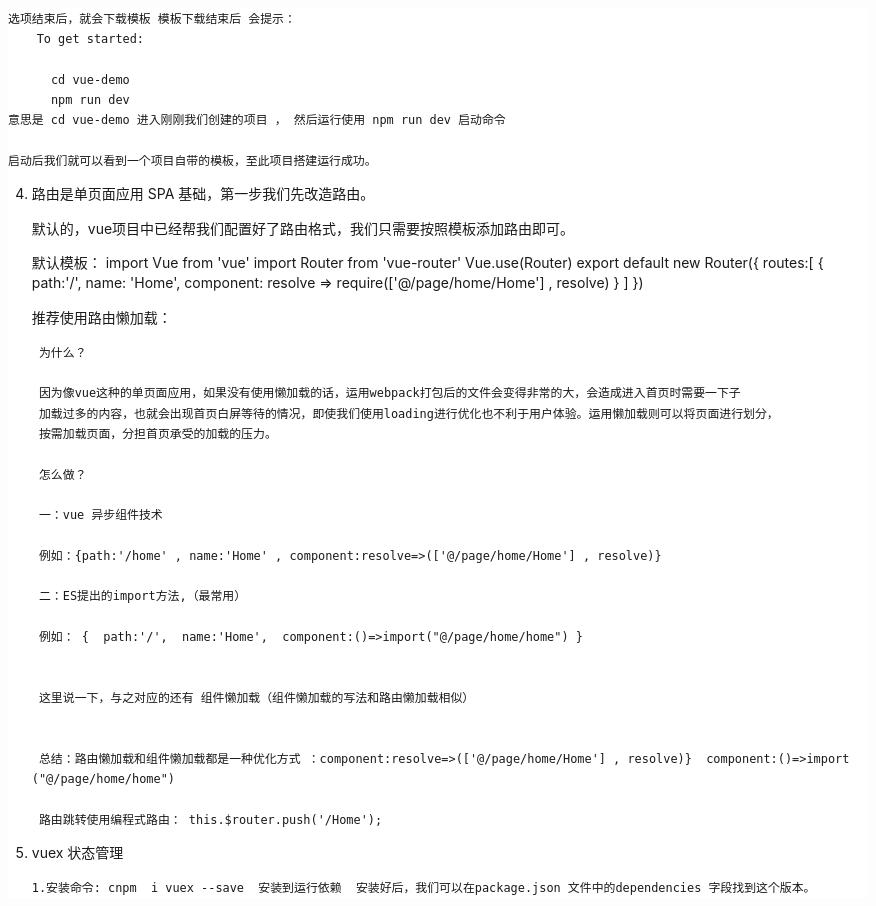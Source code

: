 	选项结束后，就会下载模板 模板下载结束后 会提示：
		To get started:

		  cd vue-demo
		  npm run dev
	意思是 cd vue-demo 进入刚刚我们创建的项目 ， 然后运行使用 npm run dev 启动命令
	
	启动后我们就可以看到一个项目自带的模板，至此项目搭建运行成功。
	
4. 路由是单页面应用 SPA 基础，第一步我们先改造路由。

	
	默认的，vue项目中已经帮我们配置好了路由格式，我们只需要按照模板添加路由即可。
	
	默认模板： 
		import Vue from 'vue'
		import Router from 'vue-router'
		Vue.use(Router)
		export default  new Router({
			routes:[
				{
					path:'/',
					name: 'Home',
					component: resolve => require(['@/page/home/Home'] , resolve)
				}
			]
		})
	
	

	推荐使用路由懒加载：
	
		为什么？
		
		因为像vue这种的单页面应用，如果没有使用懒加载的话，运用webpack打包后的文件会变得非常的大，会造成进入首页时需要一下子
		加载过多的内容，也就会出现首页白屏等待的情况，即使我们使用loading进行优化也不利于用户体验。运用懒加载则可以将页面进行划分，
		按需加载页面，分担首页承受的加载的压力。
		
		怎么做？
		
		一：vue 异步组件技术
		
		例如：{path:'/home' , name:'Home' , component:resolve=>(['@/page/home/Home'] , resolve)}
		
		二：ES提出的import方法,（最常用）
		
		例如： {  path:'/',  name:'Home',  component:()=>import("@/page/home/home") }  
	
	
		这里说一下，与之对应的还有 组件懒加载（组件懒加载的写法和路由懒加载相似）
	
	
		总结：路由懒加载和组件懒加载都是一种优化方式 ：component:resolve=>(['@/page/home/Home'] , resolve)}  component:()=>import("@/page/home/home") 
		
		路由跳转使用编程式路由： this.$router.push('/Home');
		
		
5.  vuex 状态管理

		1.安装命令: cnpm  i vuex --save  安装到运行依赖  安装好后，我们可以在package.json 文件中的dependencies 字段找到这个版本。
		